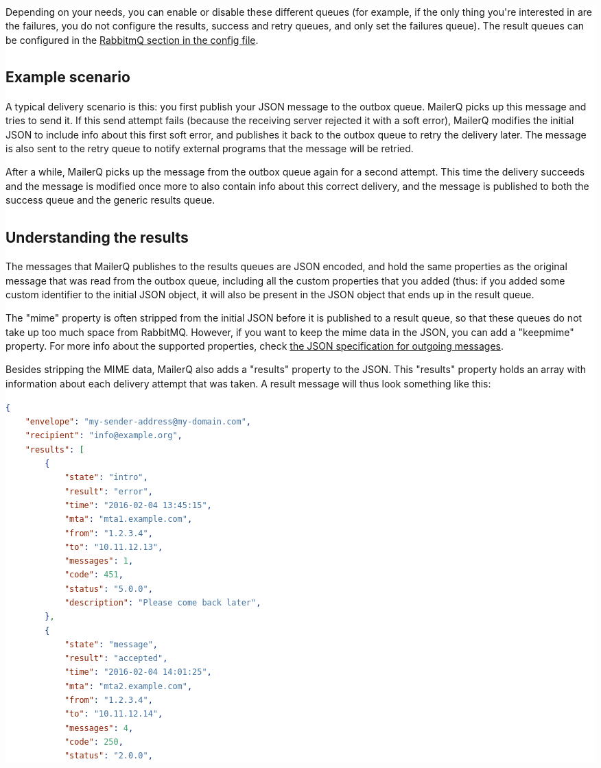 Depending on your needs, you can enable or disable these different queues (for 
example, if the only thing you're interested in are the failures, you do not 
configure the results, success and retry queues, and only set the failures queue).
The result queues can be configured in the [RabbitmQ section in the config file](rabbitmq-config).

## Example scenario

A typical delivery scenario is this: you first publish your JSON message to the 
outbox queue. MailerQ picks up this message and tries to send it. If this send 
attempt fails (because the receiving server rejected it with a soft error), 
MailerQ modifies the initial JSON to include info about this first soft error, and publishes
it back to the outbox queue to retry the delivery later. The message is also
sent to the retry queue to notify external programs that the message will be retried.

After a while, MailerQ picks up the message from the outbox queue again for a second 
attempt. This time the delivery succeeds and the message is modified once more
to also contain info about this correct delivery, and the message is published to 
both the success queue and the generic results queue.


## Understanding the results

The messages that MailerQ publishes to the results queues are JSON encoded, and 
hold the same properties as the original message that was read from the outbox queue, 
including all the custom properties that you added (thus: if you added some custom
identifier to the initial JSON object, it will also be present in the JSON object
that ends up in the result queue.

The "mime" property is often stripped from the initial JSON before it is published
to a result queue, so that these queues do not take up too much space from RabbitMQ. 
However, if you want to keep the mime data in the JSON, you can add a "keepmime" 
property. For more info about the supported properties, check 
[the JSON specification for outgoing messages](json-messages).

Besides stripping the MIME data, MailerQ also adds a "results" property to
the JSON. This "results" property holds an array with information about
each delivery attempt that was taken. A result message will thus look something 
like this:

```json
{
    "envelope": "my-sender-address@my-domain.com",
    "recipient": "info@example.org",
    "results": [
        {
            "state": "intro",
            "result": "error",
            "time": "2016-02-04 13:45:15",
            "mta": "mta1.example.com",
            "from": "1.2.3.4",
            "to": "10.11.12.13",
            "messages": 1,
            "code": 451,
            "status": "5.0.0",
            "description": "Please come back later",
        },
        { 
            "state": "message",
            "result": "accepted",
            "time": "2016-02-04 14:01:25",
            "mta": "mta2.example.com",
            "from": "1.2.3.4",
            "to": "10.11.12.14",
            "messages": 4,
            "code": 250,
            "status": "2.0.0",
```